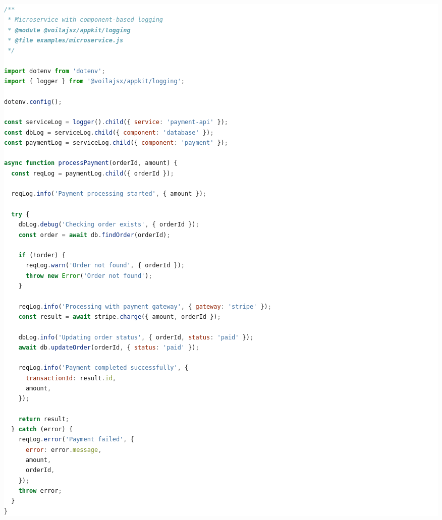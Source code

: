 ```javascript
/**
 * Microservice with component-based logging
 * @module @voilajsx/appkit/logging
 * @file examples/microservice.js
 */

import dotenv from 'dotenv';
import { logger } from '@voilajsx/appkit/logging';

dotenv.config();

const serviceLog = logger().child({ service: 'payment-api' });
const dbLog = serviceLog.child({ component: 'database' });
const paymentLog = serviceLog.child({ component: 'payment' });

async function processPayment(orderId, amount) {
  const reqLog = paymentLog.child({ orderId });

  reqLog.info('Payment processing started', { amount });

  try {
    dbLog.debug('Checking order exists', { orderId });
    const order = await db.findOrder(orderId);

    if (!order) {
      reqLog.warn('Order not found', { orderId });
      throw new Error('Order not found');
    }

    reqLog.info('Processing with payment gateway', { gateway: 'stripe' });
    const result = await stripe.charge({ amount, orderId });

    dbLog.info('Updating order status', { orderId, status: 'paid' });
    await db.updateOrder(orderId, { status: 'paid' });

    reqLog.info('Payment completed successfully', {
      transactionId: result.id,
      amount,
    });

    return result;
  } catch (error) {
    reqLog.error('Payment failed', {
      error: error.message,
      amount,
      orderId,
    });
    throw error;
  }
}
```
